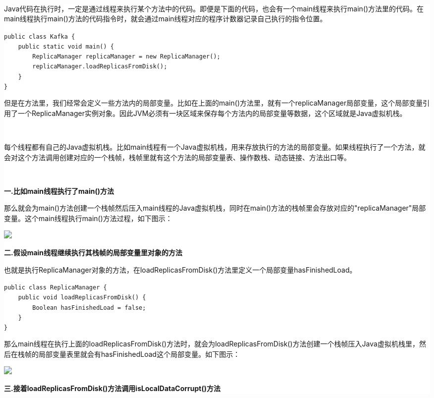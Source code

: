 
Java代码在执行时，一定是通过线程来执行某个方法中的代码。即便是下面的代码，也会有一个main线程来执行main()方法里的代码。在main线程执行main()方法的代码指令时，就会通过main线程对应的程序计数器记录自己执行的指令位置。



```
public class Kafka {
    public static void main() {
        ReplicaManager replicaManager = new ReplicaManager();
        replicaManager.loadReplicasFromDisk();
    }
}
```

但是在方法里，我们经常会定义一些方法内的局部变量。比如在上面的main()方法里，就有一个replicaManager局部变量，这个局部变量引用了一个ReplicaManager实例对象。因此JVM必须有一块区域来保存每个方法内的局部变量等数据，这个区域就是Java虚拟机栈。


 


每个线程都有自己的Java虚拟机栈。比如main线程有一个Java虚拟机栈，用来存放执行的方法的局部变量。如果线程执行了一个方法，就会对这个方法调用创建对应的一个栈帧，栈帧里就有这个方法的局部变量表、操作数栈、动态链接、方法出口等。


 


**一.比如main线程执行了main()方法**


那么就会为main()方法创建一个栈帧然后压入main线程的Java虚拟机栈，同时在main()方法的栈帧里会存放对应的"replicaManager"局部变量。这个main线程执行main()方法过程，如下图示：


![](https://p3-sign.toutiaoimg.com/tos-cn-i-6w9my0ksvp/fd6f44f5d681482dbdb78d40f324305d~tplv-obj.image?lk3s=ef143cfe&traceid=20241225230430BC647E6B7EF29D6D82B8&x-expires=2147483647&x-signature=DfgcCSjY6AAaG7Rh4BbB0S5Mn6U%3D)
 


**二.假设main线程继续执行其栈帧的局部变量里对象的方法**


也就是执行ReplicaManager对象的方法，在loadReplicasFromDisk()方法里定义一个局部变量hasFinishedLoad。



```
public class ReplicaManager {
    public void loadReplicasFromDisk() {
        Boolean hasFinishedLoad = false;
    }
}
```

那么main线程在执行上面的loadReplicasFromDisk()方法时，就会为loadReplicasFromDisk()方法创建一个栈帧压入Java虚拟机栈里，然后在栈帧的局部变量表里就会有hasFinishedLoad这个局部变量。如下图示：


![](https://p3-sign.toutiaoimg.com/tos-cn-i-6w9my0ksvp/f64032722be6404abef8ecef87609ce4~tplv-obj.image?lk3s=ef143cfe&traceid=20241225230430BC647E6B7EF29D6D82B8&x-expires=2147483647&x-signature=6dsCq8oZrORysfKg8vd8lp1IQZk%3D)
 


**三.接着loadReplicasFromDisk()方法调用isLocalDataCorrupt()方法**

